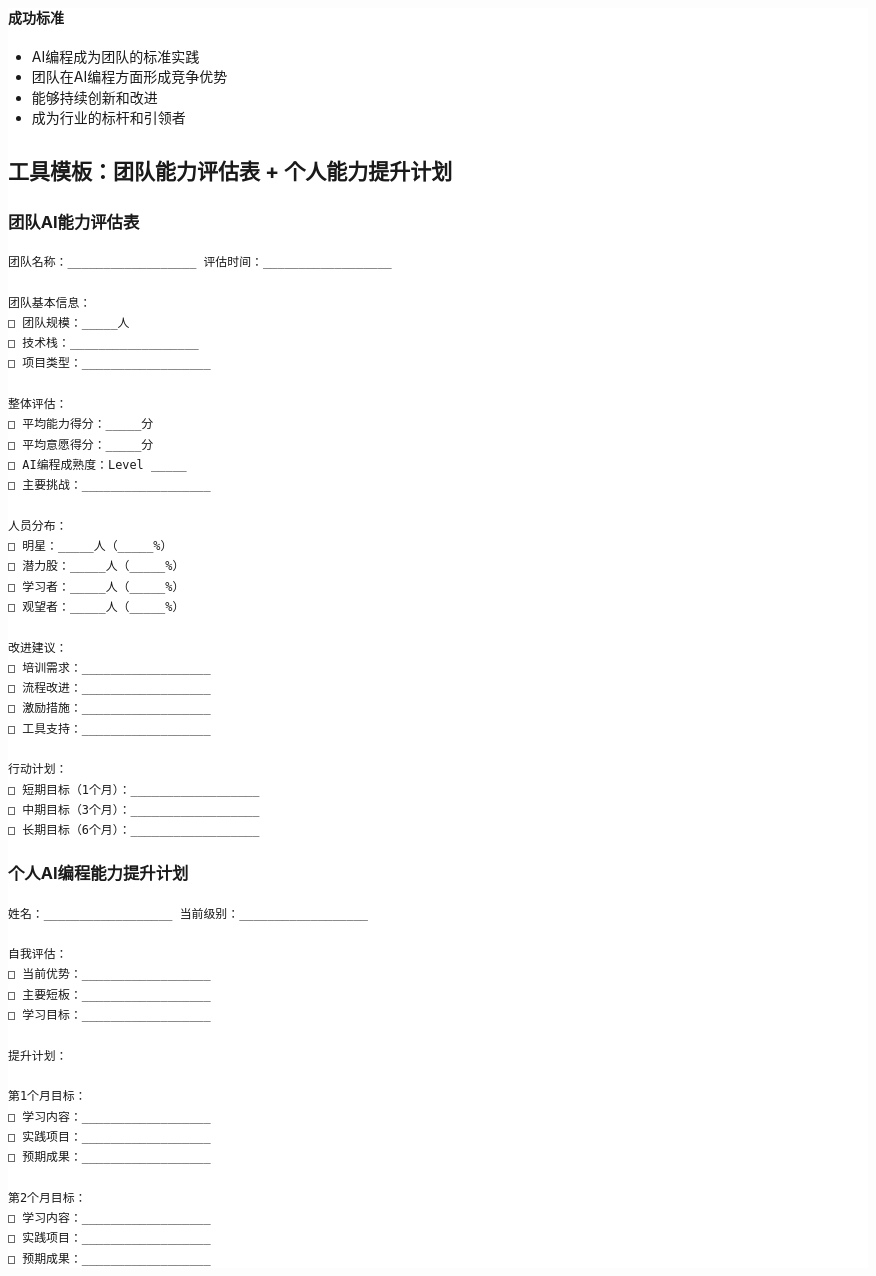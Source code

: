 #### 成功标准
- AI编程成为团队的标准实践
- 团队在AI编程方面形成竞争优势
- 能够持续创新和改进
- 成为行业的标杆和引领者

## 工具模板：团队能力评估表 + 个人能力提升计划

### 团队AI能力评估表

```
团队名称：__________________ 评估时间：__________________

团队基本信息：
□ 团队规模：_____人
□ 技术栈：__________________
□ 项目类型：__________________

整体评估：
□ 平均能力得分：_____分
□ 平均意愿得分：_____分
□ AI编程成熟度：Level _____
□ 主要挑战：__________________

人员分布：
□ 明星：_____人（_____%）
□ 潜力股：_____人（_____%）
□ 学习者：_____人（_____%）
□ 观望者：_____人（_____%）

改进建议：
□ 培训需求：__________________
□ 流程改进：__________________
□ 激励措施：__________________
□ 工具支持：__________________

行动计划：
□ 短期目标（1个月）：__________________
□ 中期目标（3个月）：__________________
□ 长期目标（6个月）：__________________
```

### 个人AI编程能力提升计划

```
姓名：__________________ 当前级别：__________________

自我评估：
□ 当前优势：__________________
□ 主要短板：__________________
□ 学习目标：__________________

提升计划：

第1个月目标：
□ 学习内容：__________________
□ 实践项目：__________________
□ 预期成果：__________________

第2个月目标：
□ 学习内容：__________________
□ 实践项目：__________________
□ 预期成果：__________________
```